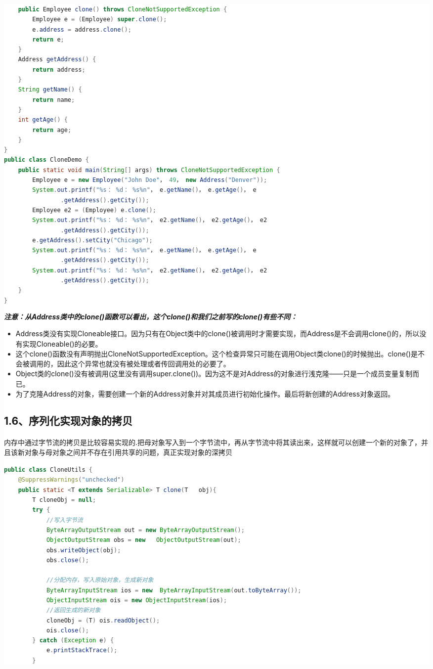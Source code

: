 ```java
	public Employee clone() throws CloneNotSupportedException {
		Employee e = (Employee) super.clone();
		e.address = address.clone();
		return e;
	}
	Address getAddress() {
		return address;
	}
	String getName() {
		return name;
	}
	int getAge() {
		return age;
	}
}
public class CloneDemo {
	public static void main(String[] args) throws CloneNotSupportedException {
		Employee e = new Employee("John Doe"， 49， new Address("Denver"));
		System.out.printf("%s： %d： %s%n"， e.getName()， e.getAge()， e
				.getAddress().getCity());
		Employee e2 = (Employee) e.clone();
		System.out.printf("%s： %d： %s%n"， e2.getName()， e2.getAge()， e2
				.getAddress().getCity());
		e.getAddress().setCity("Chicago");
		System.out.printf("%s： %d： %s%n"， e.getName()， e.getAge()， e
				.getAddress().getCity());
		System.out.printf("%s： %d： %s%n"， e2.getName()， e2.getAge()， e2
				.getAddress().getCity());
	}
}	
```
***注意：从Address类中的clone()函数可以看出，这个clone()和我们之前写的clone()有些不同：***

- Address类没有实现Cloneable接口。因为只有在Object类中的clone()被调用时才需要实现，而Address是不会调用clone()的，所以没有实现Cloneable()的必要。
- 这个clone()函数没有声明抛出CloneNotSupportedException。这个检查异常只可能在调用Object类clone()的时候抛出。clone()是不会被调用的，因此这个异常也就没有被处理或者传回调用处的必要了。
- Object类的clone()没有被调用(这里没有调用super.clone())。因为这不是对Address的对象进行浅克隆——只是一个成员变量复制而已。
- 为了克隆Address的对象，需要创建一个新的Address对象并对其成员进行初始化操作。最后将新创建的Address对象返回。

## 1.6、序列化实现对象的拷贝
内存中通过字节流的拷贝是比较容易实现的.把母对象写入到一个字节流中，再从字节流中将其读出来，这样就可以创建一个新的对象了，并且该新对象与母对象之间并不存在引用共享的问题，真正实现对象的深拷贝
```java
public class CloneUtils {
	@SuppressWarnings("unchecked")
	public static <T extends Serializable> T clone(T   obj){
		T cloneObj = null;
		try {
			//写入字节流
			ByteArrayOutputStream out = new ByteArrayOutputStream();
			ObjectOutputStream obs = new   ObjectOutputStream(out);
			obs.writeObject(obj);
			obs.close();

			//分配内存，写入原始对象，生成新对象
			ByteArrayInputStream ios = new  ByteArrayInputStream(out.toByteArray());
			ObjectInputStream ois = new ObjectInputStream(ios);
			//返回生成的新对象
			cloneObj = (T) ois.readObject();
			ois.close();
		} catch (Exception e) {
			e.printStackTrace();
		}
```